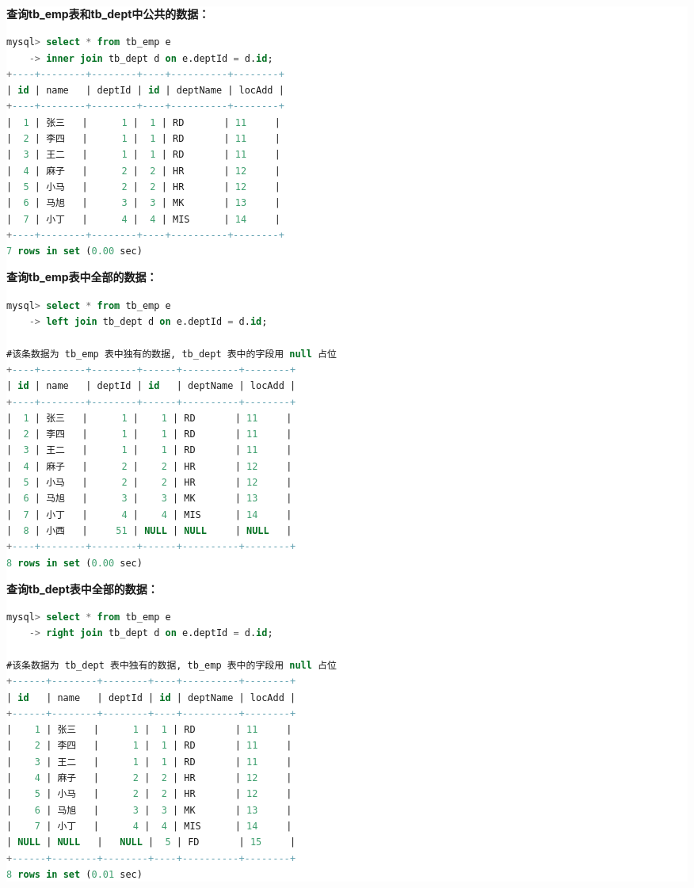 **查询tb_emp表和tb_dept中公共的数据：**

```sql
mysql> select * from tb_emp e
    -> inner join tb_dept d on e.deptId = d.id;
+----+--------+--------+----+----------+--------+
| id | name   | deptId | id | deptName | locAdd |
+----+--------+--------+----+----------+--------+
|  1 | 张三   |      1 |  1 | RD       | 11     |
|  2 | 李四   |      1 |  1 | RD       | 11     |
|  3 | 王二   |      1 |  1 | RD       | 11     |
|  4 | 麻子   |      2 |  2 | HR       | 12     |
|  5 | 小马   |      2 |  2 | HR       | 12     |
|  6 | 马旭   |      3 |  3 | MK       | 13     |
|  7 | 小丁   |      4 |  4 | MIS      | 14     |
+----+--------+--------+----+----------+--------+
7 rows in set (0.00 sec)
```

 

**查询tb_emp表中全部的数据：**

```sql
mysql> select * from tb_emp e
    -> left join tb_dept d on e.deptId = d.id;
    
#该条数据为 tb_emp 表中独有的数据, tb_dept 表中的字段用 null 占位
+----+--------+--------+------+----------+--------+
| id | name   | deptId | id   | deptName | locAdd |
+----+--------+--------+------+----------+--------+
|  1 | 张三   |      1 |    1 | RD       | 11     |
|  2 | 李四   |      1 |    1 | RD       | 11     |
|  3 | 王二   |      1 |    1 | RD       | 11     |
|  4 | 麻子   |      2 |    2 | HR       | 12     |
|  5 | 小马   |      2 |    2 | HR       | 12     |
|  6 | 马旭   |      3 |    3 | MK       | 13     |
|  7 | 小丁   |      4 |    4 | MIS      | 14     |
|  8 | 小西   |     51 | NULL | NULL     | NULL   |　　　　
+----+--------+--------+------+----------+--------+
8 rows in set (0.00 sec)
```

 

**查询tb_dept表中全部的数据：**

```sql
mysql> select * from tb_emp e
    -> right join tb_dept d on e.deptId = d.id;
    
#该条数据为 tb_dept 表中独有的数据, tb_emp 表中的字段用 null 占位
+------+--------+--------+----+----------+--------+
| id   | name   | deptId | id | deptName | locAdd |
+------+--------+--------+----+----------+--------+
|    1 | 张三   |      1 |  1 | RD       | 11     |
|    2 | 李四   |      1 |  1 | RD       | 11     |
|    3 | 王二   |      1 |  1 | RD       | 11     |
|    4 | 麻子   |      2 |  2 | HR       | 12     |
|    5 | 小马   |      2 |  2 | HR       | 12     |
|    6 | 马旭   |      3 |  3 | MK       | 13     |
|    7 | 小丁   |      4 |  4 | MIS      | 14     |
| NULL | NULL   |   NULL |  5 | FD       | 15     |     
+------+--------+--------+----+----------+--------+
8 rows in set (0.01 sec)
```
